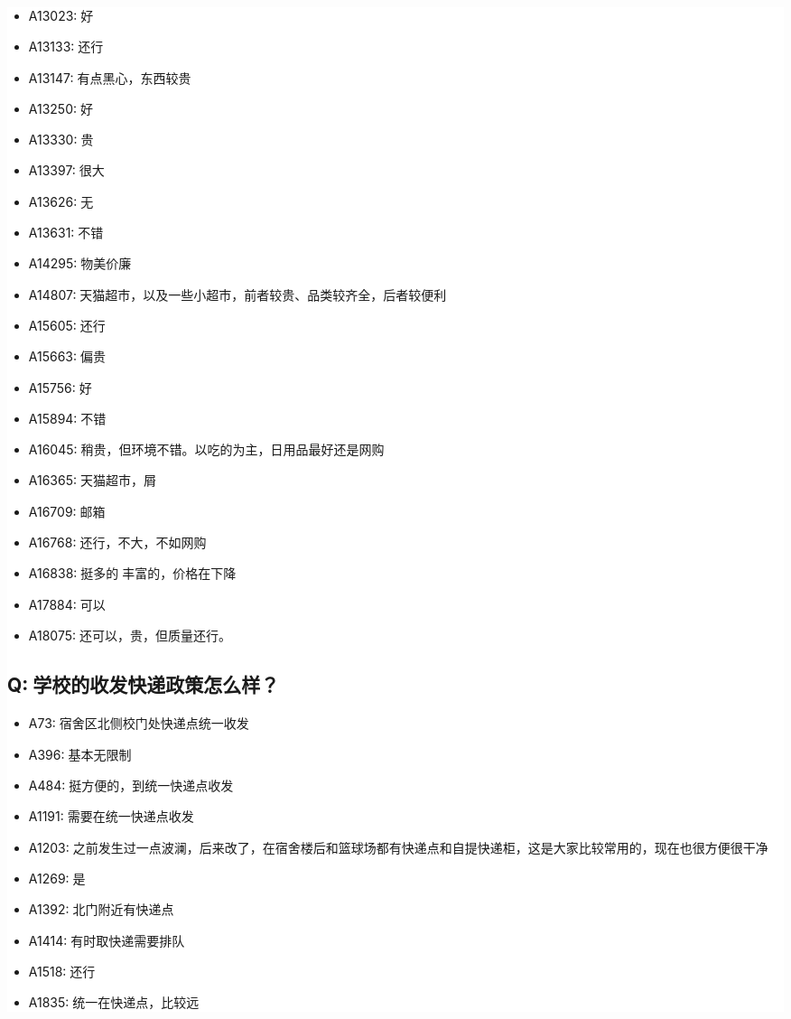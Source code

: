 - A13023: 好

- A13133: 还行

- A13147: 有点黑心，东西较贵

- A13250: 好

- A13330: 贵

- A13397: 很大

- A13626: 无

- A13631: 不错

- A14295: 物美价廉

- A14807: 天猫超市，以及一些小超市，前者较贵、品类较齐全，后者较便利

- A15605: 还行

- A15663: 偏贵

- A15756: 好

- A15894: 不错

- A16045: 稍贵，但环境不错。以吃的为主，日用品最好还是网购

- A16365: 天猫超市，屑

- A16709: 邮箱

- A16768: 还行，不大，不如网购

- A16838: 挺多的 丰富的，价格在下降

- A17884: 可以

- A18075: 还可以，贵，但质量还行。

## Q: 学校的收发快递政策怎么样？

- A73: 宿舍区北侧校门处快递点统一收发

- A396: 基本无限制

- A484: 挺方便的，到统一快递点收发

- A1191: 需要在统一快递点收发

- A1203: 之前发生过一点波澜，后来改了，在宿舍楼后和篮球场都有快递点和自提快递柜，这是大家比较常用的，现在也很方便很干净

- A1269: 是

- A1392: 北门附近有快递点

- A1414: 有时取快递需要排队

- A1518: 还行

- A1835: 统一在快递点，比较远

